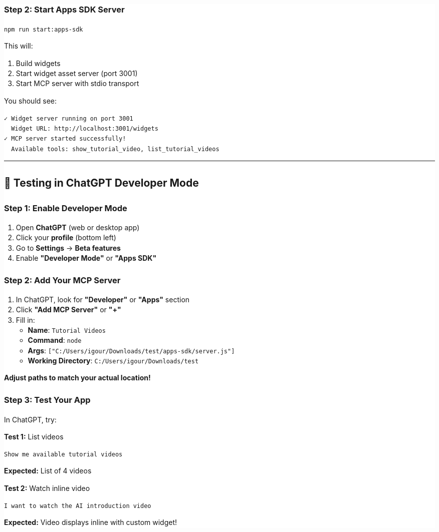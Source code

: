 ### Step 2: Start Apps SDK Server

```bash
npm run start:apps-sdk
```

This will:
1. Build widgets
2. Start widget asset server (port 3001)
3. Start MCP server with stdio transport

You should see:
```
✓ Widget server running on port 3001
  Widget URL: http://localhost:3001/widgets
✓ MCP server started successfully!
  Available tools: show_tutorial_video, list_tutorial_videos
```

---

## 🧪 Testing in ChatGPT Developer Mode

### Step 1: Enable Developer Mode

1. Open **ChatGPT** (web or desktop app)
2. Click your **profile** (bottom left)
3. Go to **Settings** → **Beta features**
4. Enable **"Developer Mode"** or **"Apps SDK"**

### Step 2: Add Your MCP Server

1. In ChatGPT, look for **"Developer"** or **"Apps"** section
2. Click **"Add MCP Server"** or **"+"**
3. Fill in:
   - **Name**: `Tutorial Videos`
   - **Command**: `node`
   - **Args**: `["C:/Users/igour/Downloads/test/apps-sdk/server.js"]`
   - **Working Directory**: `C:/Users/igour/Downloads/test`

**Adjust paths to match your actual location!**

### Step 3: Test Your App

In ChatGPT, try:

**Test 1:** List videos
```
Show me available tutorial videos
```
**Expected:** List of 4 videos

**Test 2:** Watch inline video
```
I want to watch the AI introduction video
```
**Expected:** Video displays inline with custom widget!
